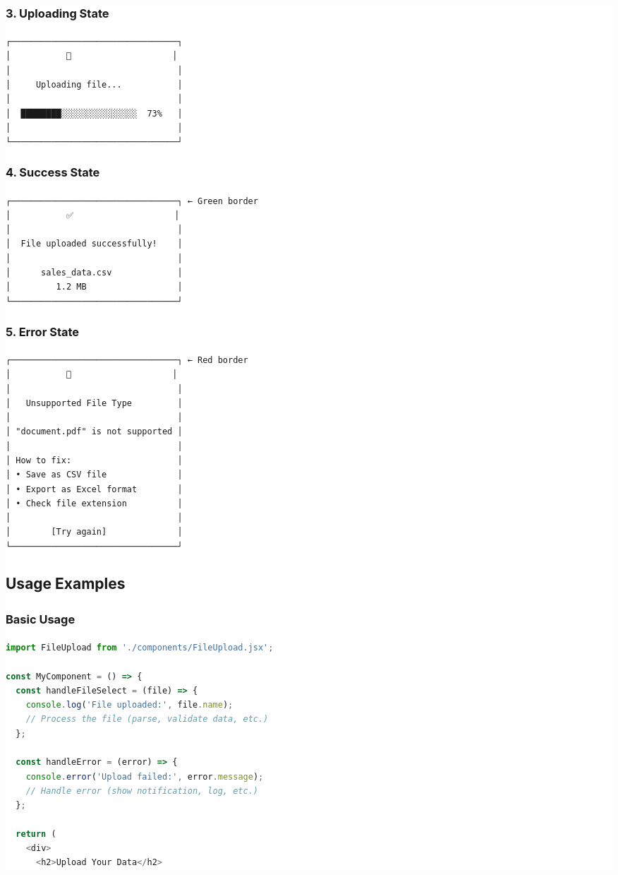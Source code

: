 ### 3. Uploading State
```
┌─────────────────────────────────┐
│           🔄                    │
│                                 │
│     Uploading file...           │
│                                 │
│  ████████░░░░░░░░░░░░░░░  73%   │
│                                 │
└─────────────────────────────────┘
```

### 4. Success State
```
┌─────────────────────────────────┐ ← Green border
│           ✅                    │
│                                 │
│  File uploaded successfully!    │
│                                 │
│      sales_data.csv             │
│         1.2 MB                  │
└─────────────────────────────────┘
```

### 5. Error State
```
┌─────────────────────────────────┐ ← Red border
│           📄                    │
│                                 │
│   Unsupported File Type         │
│                                 │
│ "document.pdf" is not supported │
│                                 │
│ How to fix:                     │
│ • Save as CSV file              │
│ • Export as Excel format        │
│ • Check file extension          │
│                                 │
│        [Try again]              │
└─────────────────────────────────┘
```

## Usage Examples

### Basic Usage

```javascript
import FileUpload from './components/FileUpload.jsx';

const MyComponent = () => {
  const handleFileSelect = (file) => {
    console.log('File uploaded:', file.name);
    // Process the file (parse, validate data, etc.)
  };

  const handleError = (error) => {
    console.error('Upload failed:', error.message);
    // Handle error (show notification, log, etc.)
  };

  return (
    <div>
      <h2>Upload Your Data</h2>
```